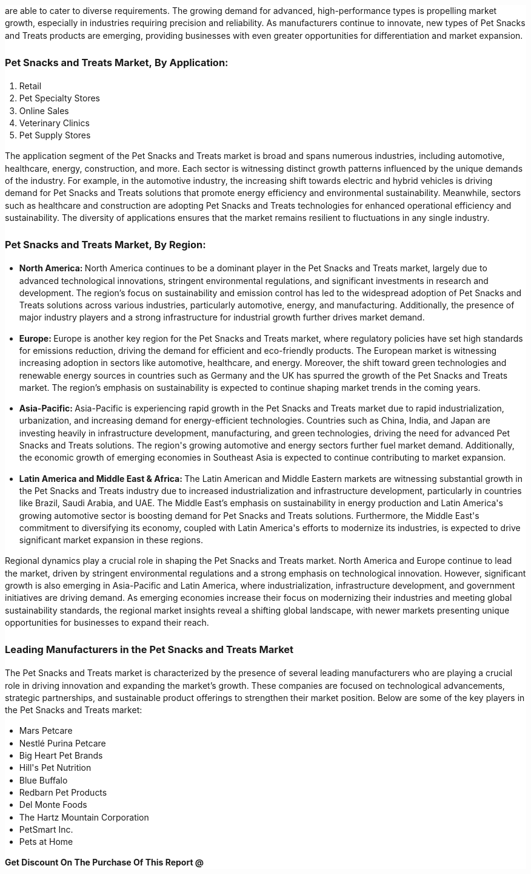 are able to cater to diverse requirements. The growing demand for advanced, high-performance types is propelling market growth, especially in industries requiring precision and reliability. As manufacturers continue to innovate, new types of Pet Snacks and Treats products are emerging, providing businesses with even greater opportunities for differentiation and market expansion.</p><h3>Pet Snacks and Treats Market,&nbsp;By Application:</h3><ol><li>Retail<li> Pet Specialty Stores<li> Online Sales<li> Veterinary Clinics<li> Pet Supply Stores</li></ol><p>The application segment of the Pet Snacks and Treats market is broad and spans numerous industries, including automotive, healthcare, energy, construction, and more. Each sector is witnessing distinct growth patterns influenced by the unique demands of the industry. For example, in the automotive industry, the increasing shift towards electric and hybrid vehicles is driving demand for Pet Snacks and Treats solutions that promote energy efficiency and environmental sustainability. Meanwhile, sectors such as healthcare and construction are adopting Pet Snacks and Treats technologies for enhanced operational efficiency and sustainability. The diversity of applications ensures that the market remains resilient to fluctuations in any single industry.</p><h3>Pet Snacks and Treats Market, By Region:</h3><ul><li><p><strong>North America:&nbsp;</strong>North America continues to be a dominant player in the Pet Snacks and Treats market, largely due to advanced technological innovations, stringent environmental regulations, and significant investments in research and development. The region&rsquo;s focus on sustainability and emission control has led to the widespread adoption of Pet Snacks and Treats solutions across various industries, particularly automotive, energy, and manufacturing. Additionally, the presence of major industry players and a strong infrastructure for industrial growth further drives market demand.</p></li><li><p><strong><strong>Europe:&nbsp;</strong></strong>Europe is another key region for the Pet Snacks and Treats market, where regulatory policies have set high standards for emissions reduction, driving the demand for efficient and eco-friendly products. The European market is witnessing increasing adoption in sectors like automotive, healthcare, and energy. Moreover, the shift toward green technologies and renewable energy sources in countries such as Germany and the UK has spurred the growth of the Pet Snacks and Treats market. The region&rsquo;s emphasis on sustainability is expected to continue shaping market trends in the coming years.</p></li><li><p><strong><strong>Asia-Pacific:&nbsp;</strong></strong>Asia-Pacific is experiencing rapid growth in the Pet Snacks and Treats market due to rapid industrialization, urbanization, and increasing demand for energy-efficient technologies. Countries such as China, India, and Japan are investing heavily in infrastructure development, manufacturing, and green technologies, driving the need for advanced Pet Snacks and Treats solutions. The region's growing automotive and energy sectors further fuel market demand. Additionally, the economic growth of emerging economies in Southeast Asia is expected to continue contributing to market expansion.</p></li><li><p><strong><strong>Latin America and Middle East &amp; Africa:&nbsp;</strong></strong>The Latin American and Middle Eastern markets are witnessing substantial growth in the Pet Snacks and Treats industry due to increased industrialization and infrastructure development, particularly in countries like Brazil, Saudi Arabia, and UAE. The Middle East&rsquo;s emphasis on sustainability in energy production and Latin America's growing automotive sector is boosting demand for Pet Snacks and Treats solutions. Furthermore, the Middle East's commitment to diversifying its economy, coupled with Latin America's efforts to modernize its industries, is expected to drive significant market expansion in these regions.</p></li></ul><p>Regional dynamics play a crucial role in shaping the Pet Snacks and Treats market. North America and Europe continue to lead the market, driven by stringent environmental regulations and a strong emphasis on technological innovation. However, significant growth is also emerging in Asia-Pacific and Latin America, where industrialization, infrastructure development, and government initiatives are driving demand. As emerging economies increase their focus on modernizing their industries and meeting global sustainability standards, the regional market insights reveal a shifting global landscape, with newer markets presenting unique opportunities for businesses to expand their reach.</p><h3><strong>Leading Manufacturers in the Pet Snacks and Treats Market</strong></h3><p>The Pet Snacks and Treats market is characterized by the presence of several leading manufacturers who are playing a crucial role in driving innovation and expanding the market&rsquo;s growth. These companies are focused on technological advancements, strategic partnerships, and sustainable product offerings to strengthen their market position. Below are some of the key players in the Pet Snacks and Treats market:</p></div><div class="article-main__content" data-test-id="publishing-text-block"><ul><li><span class="">Mars Petcare<li> Nestlé Purina Petcare<li> Big Heart Pet Brands<li> Hill's Pet Nutrition<li> Blue Buffalo<li> Redbarn Pet Products<li> Del Monte Foods<li> The Hartz Mountain Corporation<li> PetSmart Inc.<li> Pets at Home</span></li></ul></div><div class="article-main__content" data-test-id="publishing-text-block"><p><span class="font-[700]"><strong>Get Discount On The Purchase Of This Report @</strong>